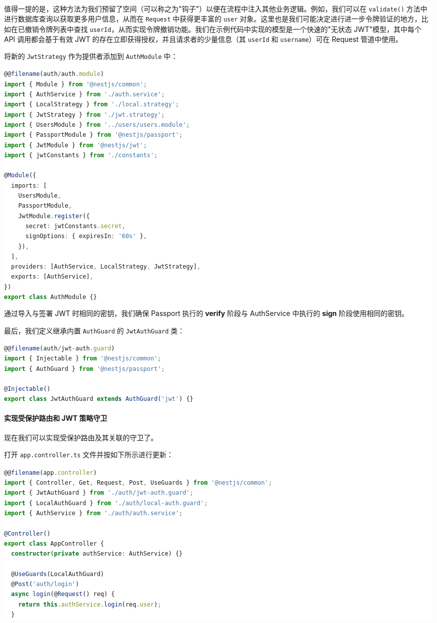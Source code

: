 值得一提的是，这种方法为我们预留了空间（可以称之为"钩子"）以便在流程中注入其他业务逻辑。例如，我们可以在 `validate()` 方法中进行数据库查询以获取更多用户信息，从而在 `Request` 中获得更丰富的 `user` 对象。这里也是我们可能决定进行进一步令牌验证的地方，比如在已撤销令牌列表中查找 `userId`，从而实现令牌撤销功能。我们在示例代码中实现的模型是一个快速的"无状态 JWT"模型，其中每个 API 调用都会基于有效 JWT 的存在立即获得授权，并且请求者的少量信息（其 `userId` 和 `username`）可在 Request 管道中使用。

将新的 `JwtStrategy` 作为提供者添加到 `AuthModule` 中：

```typescript
@@filename(auth/auth.module)
import { Module } from '@nestjs/common';
import { AuthService } from './auth.service';
import { LocalStrategy } from './local.strategy';
import { JwtStrategy } from './jwt.strategy';
import { UsersModule } from '../users/users.module';
import { PassportModule } from '@nestjs/passport';
import { JwtModule } from '@nestjs/jwt';
import { jwtConstants } from './constants';

@Module({
  imports: [
    UsersModule,
    PassportModule,
    JwtModule.register({
      secret: jwtConstants.secret,
      signOptions: { expiresIn: '60s' },
    }),
  ],
  providers: [AuthService, LocalStrategy, JwtStrategy],
  exports: [AuthService],
})
export class AuthModule {}
```

通过导入与签署 JWT 时相同的密钥，我们确保 Passport 执行的 **verify** 阶段与 AuthService 中执行的 **sign** 阶段使用相同的密钥。

最后，我们定义继承内置 `AuthGuard` 的 `JwtAuthGuard` 类：

```typescript
@@filename(auth/jwt-auth.guard)
import { Injectable } from '@nestjs/common';
import { AuthGuard } from '@nestjs/passport';

@Injectable()
export class JwtAuthGuard extends AuthGuard('jwt') {}
```

#### 实现受保护路由和 JWT 策略守卫

现在我们可以实现受保护路由及其关联的守卫了。

打开 `app.controller.ts` 文件并按如下所示进行更新：

```typescript
@@filename(app.controller)
import { Controller, Get, Request, Post, UseGuards } from '@nestjs/common';
import { JwtAuthGuard } from './auth/jwt-auth.guard';
import { LocalAuthGuard } from './auth/local-auth.guard';
import { AuthService } from './auth/auth.service';

@Controller()
export class AppController {
  constructor(private authService: AuthService) {}

  @UseGuards(LocalAuthGuard)
  @Post('auth/login')
  async login(@Request() req) {
    return this.authService.login(req.user);
  }

```